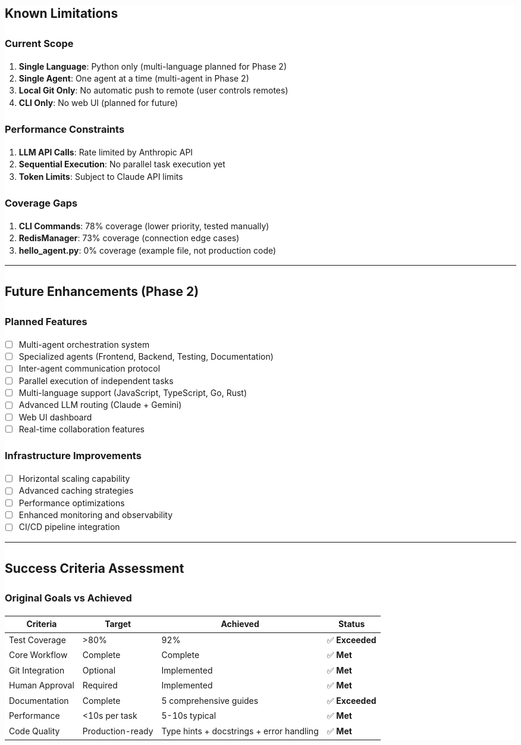 
## Known Limitations

### Current Scope
1. **Single Language**: Python only (multi-language planned for Phase 2)
2. **Single Agent**: One agent at a time (multi-agent in Phase 2)
3. **Local Git Only**: No automatic push to remote (user controls remotes)
4. **CLI Only**: No web UI (planned for future)

### Performance Constraints
1. **LLM API Calls**: Rate limited by Anthropic API
2. **Sequential Execution**: No parallel task execution yet
3. **Token Limits**: Subject to Claude API limits

### Coverage Gaps
1. **CLI Commands**: 78% coverage (lower priority, tested manually)
2. **RedisManager**: 73% coverage (connection edge cases)
3. **hello_agent.py**: 0% coverage (example file, not production code)

---

## Future Enhancements (Phase 2)

### Planned Features
- [ ] Multi-agent orchestration system
- [ ] Specialized agents (Frontend, Backend, Testing, Documentation)
- [ ] Inter-agent communication protocol
- [ ] Parallel execution of independent tasks
- [ ] Multi-language support (JavaScript, TypeScript, Go, Rust)
- [ ] Advanced LLM routing (Claude + Gemini)
- [ ] Web UI dashboard
- [ ] Real-time collaboration features

### Infrastructure Improvements
- [ ] Horizontal scaling capability
- [ ] Advanced caching strategies
- [ ] Performance optimizations
- [ ] Enhanced monitoring and observability
- [ ] CI/CD pipeline integration

---

## Success Criteria Assessment

### Original Goals vs Achieved

| Criteria | Target | Achieved | Status |
|----------|--------|----------|--------|
| Test Coverage | >80% | 92% | ✅ **Exceeded** |
| Core Workflow | Complete | Complete | ✅ **Met** |
| Git Integration | Optional | Implemented | ✅ **Met** |
| Human Approval | Required | Implemented | ✅ **Met** |
| Documentation | Complete | 5 comprehensive guides | ✅ **Exceeded** |
| Performance | <10s per task | 5-10s typical | ✅ **Met** |
| Code Quality | Production-ready | Type hints + docstrings + error handling | ✅ **Met** |

